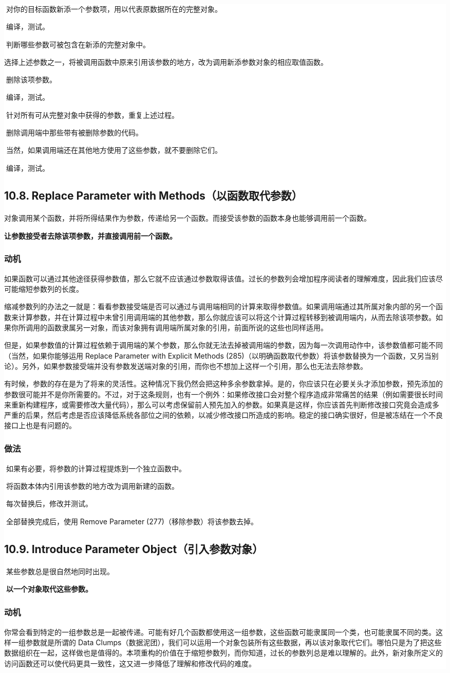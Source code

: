 ​		对你的目标函数新添一个参数项，用以代表原数据所在的完整对象。

​		编译，测试。

​		判断哪些参数可被包含在新添的完整对象中。

​		选择上述参数之一，将被调用函数中原来引用该参数的地方，改为调用新添参数对象的相应取值函数。

​		删除该项参数。

​		编译，测试。

​		针对所有可从完整对象中获得的参数，重复上述过程。

​		删除调用端中那些带有被删除参数的代码。

​		当然，如果调用端还在其他地方使用了这些参数，就不要删除它们。

​		编译，测试。

## 10.8. Replace Parameter with Methods（以函数取代参数）

​		对象调用某个函数，并将所得结果作为参数，传递给另一个函数。而接受该参数的函数本身也能够调用前一个函数。

​		**让参数接受者去除该项参数，并直接调用前一个函数。**

### 动机

​		如果函数可以通过其他途径获得参数值，那么它就不应该通过参数取得该值。过长的参数列会增加程序阅读者的理解难度，因此我们应该尽可能缩短参数列的长度。

​		缩减参数列的办法之一就是：看看参数接受端是否可以通过与调用端相同的计算来取得参数值。如果调用端通过其所属对象内部的另一个函数来计算参数，并在计算过程中未曾引用调用端的其他参数，那么你就应该可以将这个计算过程转移到被调用端内，从而去除该项参数。如果你所调用的函数隶属另一对象，而该对象拥有调用端所属对象的引用，前面所说的这些也同样适用。

​		但是，如果参数值的计算过程依赖于调用端的某个参数，那么你就无法去掉被调用端的参数，因为每一次调用动作中，该参数值都可能不同（当然，如果你能够运用 Replace Parameter with Explicit Methods (285)（以明确函数取代参数）将该参数替换为一个函数，又另当别论）。另外，如果参数接受端并没有参数发送端对象的引用，而你也不想加上这样一个引用，那么也无法去除参数。

​		有时候，参数的存在是为了将来的灵活性。这种情况下我仍然会把这种多余参数拿掉。是的，你应该只在必要关头才添加参数，预先添加的参数很可能并不是你所需要的。不过，对于这条规则，也有一个例外：如果修改接口会对整个程序造成非常痛苦的结果（例如需要很长时间来重新构建程序，或需要修改大量代码），那么可以考虑保留前人预先加入的参数。如果真是这样，你应该首先判断修改接口究竟会造成多严重的后果，然后考虑是否应该降低系统各部位之间的依赖，以减少修改接口所造成的影响。稳定的接口确实很好，但是被冻结在一个不良接口上也是有问题的。

### 做法

​		如果有必要，将参数的计算过程提炼到一个独立函数中。

​		将函数本体内引用该参数的地方改为调用新建的函数。

​		每次替换后，修改并测试。

​		全部替换完成后，使用 Remove Parameter (277)（移除参数）将该参数去掉。

## 10.9. Introduce Parameter Object（引入参数对象）

​		某些参数总是很自然地同时出现。

​		**以一个对象取代这些参数。**

### 动机

​		你常会看到特定的一组参数总是一起被传递。可能有好几个函数都使用这一组参数，这些函数可能隶属同一个类，也可能隶属不同的类。这样一组参数就是所谓的 Data Clumps（数据泥团），我们可以运用一个对象包装所有这些数据，再以该对象取代它们。哪怕只是为了把这些数据组织在一起，这样做也是值得的。本项重构的价值在于缩短参数列，而你知道，过长的参数列总是难以理解的。此外，新对象所定义的访问函数还可以使代码更具一致性，这又进一步降低了理解和修改代码的难度。
